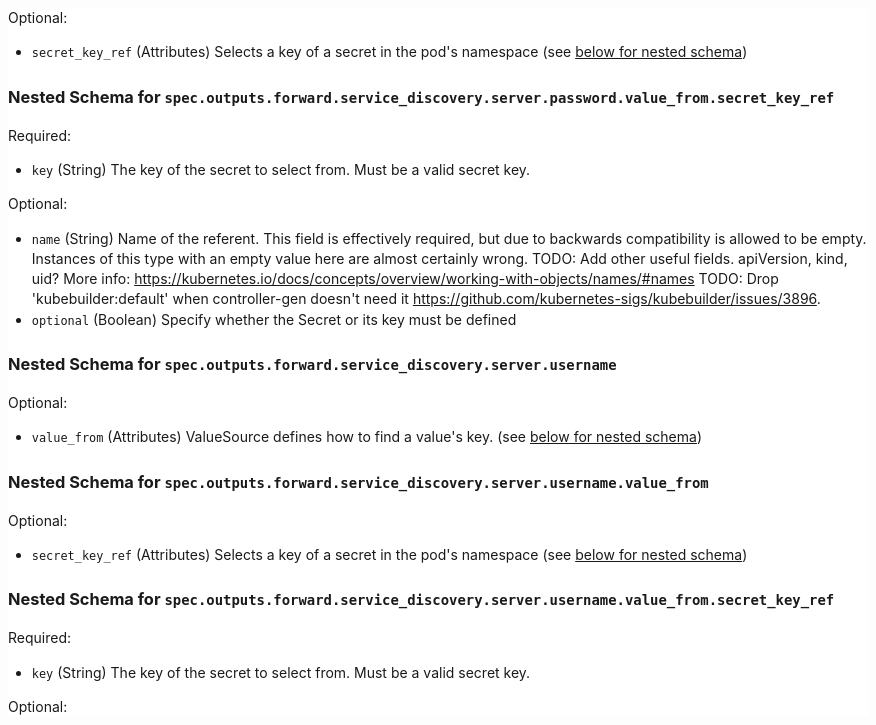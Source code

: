Optional:

- `secret_key_ref` (Attributes) Selects a key of a secret in the pod's namespace (see [below for nested schema](#nestedatt--spec--outputs--forward--service_discovery--server--password--value_from--secret_key_ref))

<a id="nestedatt--spec--outputs--forward--service_discovery--server--password--value_from--secret_key_ref"></a>
### Nested Schema for `spec.outputs.forward.service_discovery.server.password.value_from.secret_key_ref`

Required:

- `key` (String) The key of the secret to select from. Must be a valid secret key.

Optional:

- `name` (String) Name of the referent. This field is effectively required, but due to backwards compatibility is allowed to be empty. Instances of this type with an empty value here are almost certainly wrong. TODO: Add other useful fields. apiVersion, kind, uid? More info: https://kubernetes.io/docs/concepts/overview/working-with-objects/names/#names TODO: Drop 'kubebuilder:default' when controller-gen doesn't need it https://github.com/kubernetes-sigs/kubebuilder/issues/3896.
- `optional` (Boolean) Specify whether the Secret or its key must be defined




<a id="nestedatt--spec--outputs--forward--service_discovery--server--username"></a>
### Nested Schema for `spec.outputs.forward.service_discovery.server.username`

Optional:

- `value_from` (Attributes) ValueSource defines how to find a value's key. (see [below for nested schema](#nestedatt--spec--outputs--forward--service_discovery--server--username--value_from))

<a id="nestedatt--spec--outputs--forward--service_discovery--server--username--value_from"></a>
### Nested Schema for `spec.outputs.forward.service_discovery.server.username.value_from`

Optional:

- `secret_key_ref` (Attributes) Selects a key of a secret in the pod's namespace (see [below for nested schema](#nestedatt--spec--outputs--forward--service_discovery--server--username--value_from--secret_key_ref))

<a id="nestedatt--spec--outputs--forward--service_discovery--server--username--value_from--secret_key_ref"></a>
### Nested Schema for `spec.outputs.forward.service_discovery.server.username.value_from.secret_key_ref`

Required:

- `key` (String) The key of the secret to select from. Must be a valid secret key.

Optional:
